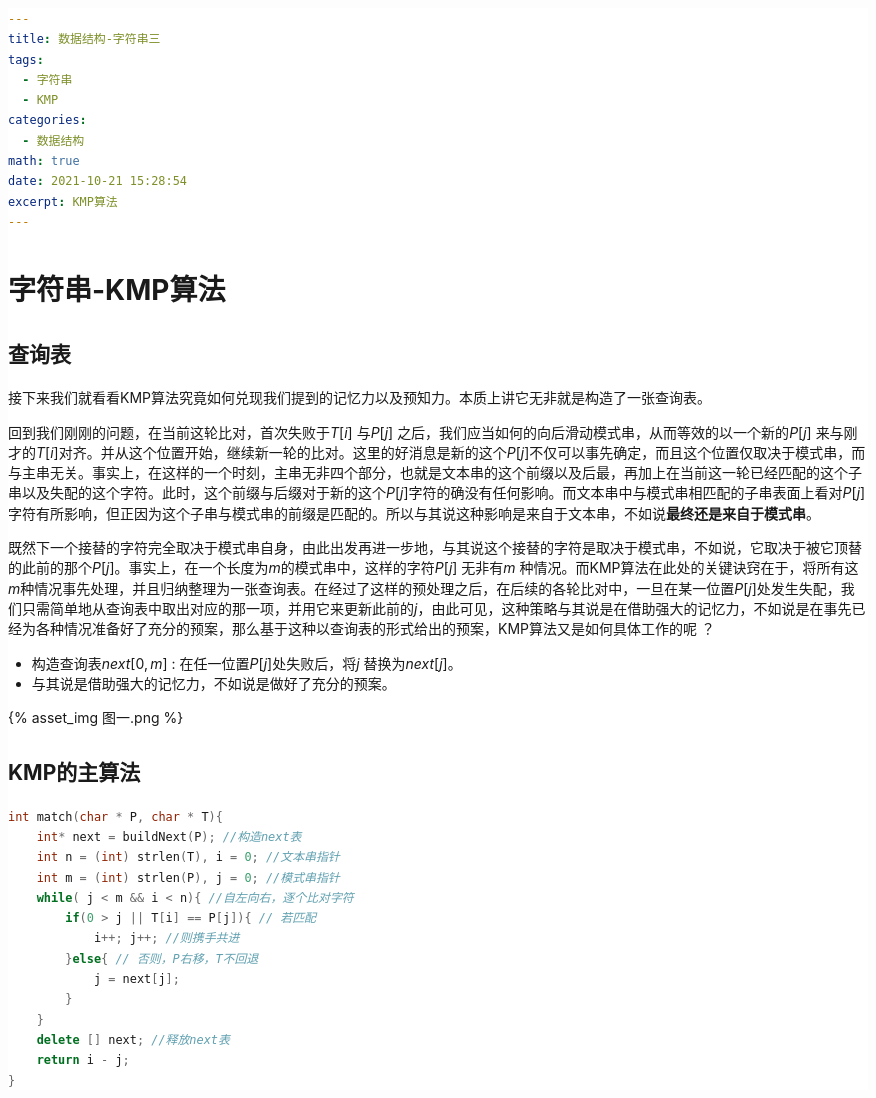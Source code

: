 ```yaml
---
title: 数据结构-字符串三
tags:
  - 字符串
  - KMP
categories:
  - 数据结构
math: true
date: 2021-10-21 15:28:54
excerpt: KMP算法
---
```



# 字符串-KMP算法

## 查询表

接下来我们就看看KMP算法究竟如何兑现我们提到的记忆力以及预知力。本质上讲它无非就是构造了一张查询表。

回到我们刚刚的问题，在当前这轮比对，首次失败于$T[i]$ 与$P[j]$ 之后，我们应当如何的向后滑动模式串，从而等效的以一个新的$P[j]$ 来与刚才的$T[i]$对齐。并从这个位置开始，继续新一轮的比对。这里的好消息是新的这个$P[j]$不仅可以事先确定，而且这个位置仅取决于模式串，而与主串无关。事实上，在这样的一个时刻，主串无非四个部分，也就是文本串的这个前缀以及后最，再加上在当前这一轮已经匹配的这个子串以及失配的这个字符。此时，这个前缀与后缀对于新的这个$P[j]$字符的确没有任何影响。而文本串中与模式串相匹配的子串表面上看对$P[j]$字符有所影响，但正因为这个子串与模式串的前缀是匹配的。所以与其说这种影响是来自于文本串，不如说**最终还是来自于模式串**。

既然下一个接替的字符完全取决于模式串自身，由此出发再进一步地，与其说这个接替的字符是取决于模式串，不如说，它取决于被它顶替的此前的那个$P[j]$。事实上，在一个长度为$m$的模式串中，这样的字符$P[j]$ 无非有$m$ 种情况。而KMP算法在此处的关键诀窍在于，将所有这$m$种情况事先处理，并且归纳整理为一张查询表。在经过了这样的预处理之后，在后续的各轮比对中，一旦在某一位置$P[j]$处发生失配，我们只需简单地从查询表中取出对应的那一项，并用它来更新此前的$j$，由此可见，这种策略与其说是在借助强大的记忆力，不如说是在事先已经为各种情况准备好了充分的预案，那么基于这种以查询表的形式给出的预案，KMP算法又是如何具体工作的呢 ？

- 构造查询表$next[0, m]$ : 在任一位置$P[j]$处失败后，将$j$ 替换为$next[j]$。
- 与其说是借助强大的记忆力，不如说是做好了充分的预案。

{% asset_img 图一.png %}

## KMP的主算法

```c++
int match(char * P, char * T){
    int* next = buildNext(P); //构造next表
    int n = (int) strlen(T), i = 0; //文本串指针
    int m = (int) strlen(P), j = 0; //模式串指针
    while( j < m && i < n){ //自左向右，逐个比对字符
        if(0 > j || T[i] == P[j]){ // 若匹配
            i++; j++; //则携手共进
        }else{ // 否则，P右移，T不回退
            j = next[j];
        }
    }
    delete [] next; //释放next表
    return i - j;
}
```
